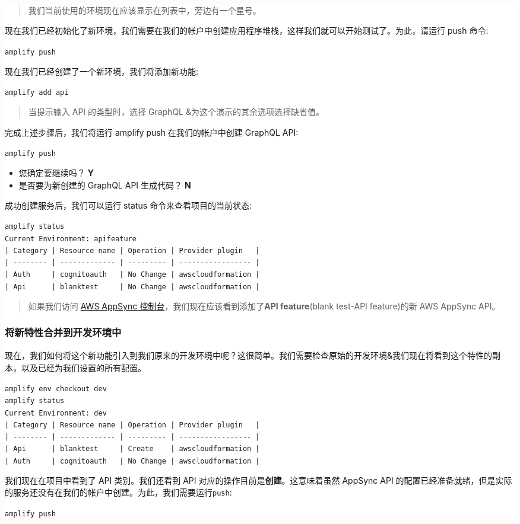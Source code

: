 > 我们当前使用的环境现在应该显示在列表中，旁边有一个星号。

现在我们已经初始化了新环境，我们需要在我们的帐户中创建应用程序堆栈，这样我们就可以开始测试了。为此，请运行 push 命令:

```
amplify push
```

现在我们已经创建了一个新环境，我们将添加新功能:

```
amplify add api
```

> 当提示输入 API 的类型时，选择 GraphQL &为这个演示的其余选项选择缺省值。

完成上述步骤后，我们将运行 amplify push 在我们的帐户中创建 GraphQL API:

```
amplify push
```

*   您确定要继续吗？ **Y**
*   是否要为新创建的 GraphQL API 生成代码？ **N**

成功创建服务后，我们可以运行 status 命令来查看项目的当前状态:

```
amplify status
Current Environment: apifeature
| Category | Resource name | Operation | Provider plugin   |
| -------- | ------------- | --------- | ----------------- |
| Auth     | cognitoauth   | No Change | awscloudformation |
| Api      | blanktest     | No Change | awscloudformation |
```

> 如果我们访问 [AWS AppSync 控制台](https://console.aws.amazon.com/appsync/home)，我们现在应该看到添加了**API feature**(blank test-API feature)的新 AWS AppSync API。

### 将新特性合并到开发环境中

现在，我们如何将这个新功能引入到我们原来的开发环境中呢？这很简单。我们需要检查原始的开发环境&我们现在将看到这个特性的副本，以及已经为我们设置的所有配置。

```
amplify env checkout dev
amplify status
Current Environment: dev
| Category | Resource name | Operation | Provider plugin   |
| -------- | ------------- | --------- | ----------------- |
| Api      | blanktest     | Create    | awscloudformation |
| Auth     | cognitoauth   | No Change | awscloudformation |
```

我们现在在项目中看到了 API 类别。我们还看到 API 对应的操作目前是**创建**。这意味着虽然 AppSync API 的配置已经准备就绪，但是实际的服务还没有在我们的帐户中创建。为此，我们需要运行`push`:

```
amplify push
```
